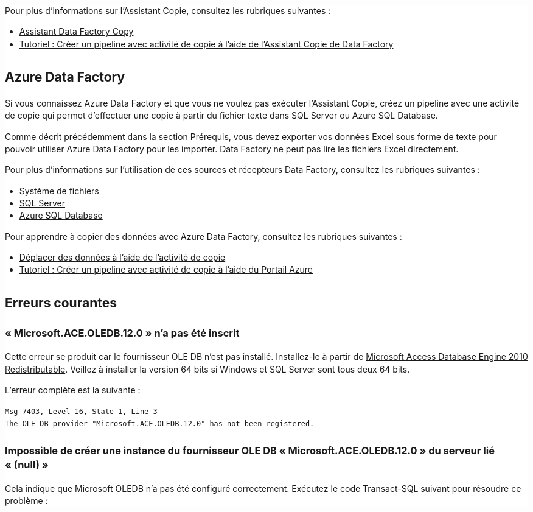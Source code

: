 Pour plus d’informations sur l’Assistant Copie, consultez les rubriques suivantes :

- [Assistant Data Factory Copy](/azure/data-factory/data-factory-azure-copy-wizard)
- [Tutoriel : Créer un pipeline avec activité de copie à l’aide de l’Assistant Copie de Data Factory](/azure/data-factory/data-factory-copy-data-wizard-tutorial)

## <a name="azure-data-factory"></a><a name="adf"></a> Azure Data Factory

Si vous connaissez Azure Data Factory et que vous ne voulez pas exécuter l’Assistant Copie, créez un pipeline avec une activité de copie qui permet d’effectuer une copie à partir du fichier texte dans SQL Server ou Azure SQL Database.

Comme décrit précédemment dans la section [Prérequis](#prereq), vous devez exporter vos données Excel sous forme de texte pour pouvoir utiliser Azure Data Factory pour les importer. Data Factory ne peut pas lire les fichiers Excel directement.

Pour plus d’informations sur l’utilisation de ces sources et récepteurs Data Factory, consultez les rubriques suivantes :

- [Système de fichiers](/azure/data-factory/data-factory-onprem-file-system-connector)
- [SQL Server](/azure/data-factory/data-factory-sqlserver-connector)
- [Azure SQL Database](/azure/data-factory/data-factory-azure-sql-connector)

Pour apprendre à copier des données avec Azure Data Factory, consultez les rubriques suivantes :

- [Déplacer des données à l’aide de l’activité de copie](/azure/data-factory/data-factory-data-movement-activities)
- [Tutoriel : Créer un pipeline avec activité de copie à l’aide du Portail Azure](/azure/data-factory/data-factory-copy-data-from-azure-blob-storage-to-sql-database)

## <a name="common-errors"></a>Erreurs courantes

### <a name="microsoftaceoledb120-has-not-been-registered"></a>« Microsoft.ACE.OLEDB.12.0 » n’a pas été inscrit

Cette erreur se produit car le fournisseur OLE DB n’est pas installé. Installez-le à partir de [Microsoft Access Database Engine 2010 Redistributable](https://www.microsoft.com/download/details.aspx?id=13255). Veillez à installer la version 64 bits si Windows et SQL Server sont tous deux 64 bits.

L’erreur complète est la suivante :

```
Msg 7403, Level 16, State 1, Line 3
The OLE DB provider "Microsoft.ACE.OLEDB.12.0" has not been registered.
```

### <a name="cannot-create-an-instance-of-ole-db-provider-microsoftaceoledb120-for-linked-server-null"></a>Impossible de créer une instance du fournisseur OLE DB « Microsoft.ACE.OLEDB.12.0 » du serveur lié « (null) »

Cela indique que Microsoft OLEDB n’a pas été configuré correctement. Exécutez le code Transact-SQL suivant pour résoudre ce problème :

